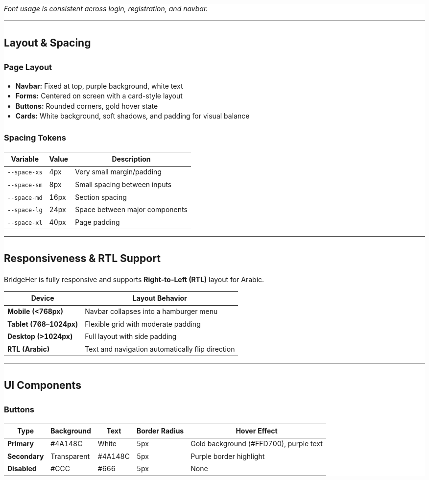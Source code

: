 *Font usage is consistent across login, registration, and navbar.*

---

## Layout & Spacing

### Page Layout
- **Navbar:** Fixed at top, purple background, white text  
- **Forms:** Centered on screen with a card-style layout  
- **Buttons:** Rounded corners, gold hover state  
- **Cards:** White background, soft shadows, and padding for visual balance  

### Spacing Tokens

| Variable | Value | Description |
|-----------|--------|-------------|
| `--space-xs` | 4px | Very small margin/padding |
| `--space-sm` | 8px | Small spacing between inputs |
| `--space-md` | 16px | Section spacing |
| `--space-lg` | 24px | Space between major components |
| `--space-xl` | 40px | Page padding |

---

## Responsiveness & RTL Support
BridgeHer is fully responsive and supports **Right-to-Left (RTL)** layout for Arabic.

| Device | Layout Behavior |
|---------|------------------|
| **Mobile (<768px)** | Navbar collapses into a hamburger menu |
| **Tablet (768–1024px)** | Flexible grid with moderate padding |
| **Desktop (>1024px)** | Full layout with side padding |
| **RTL (Arabic)** | Text and navigation automatically flip direction |

---

## UI Components

### Buttons
| Type | Background | Text | Border Radius | Hover Effect |
|------|-------------|------|----------------|---------------|
| **Primary** | #4A148C | White | 5px | Gold background (#FFD700), purple text |
| **Secondary** | Transparent | #4A148C | 5px | Purple border highlight |
| **Disabled** | #CCC | #666 | 5px | None |
